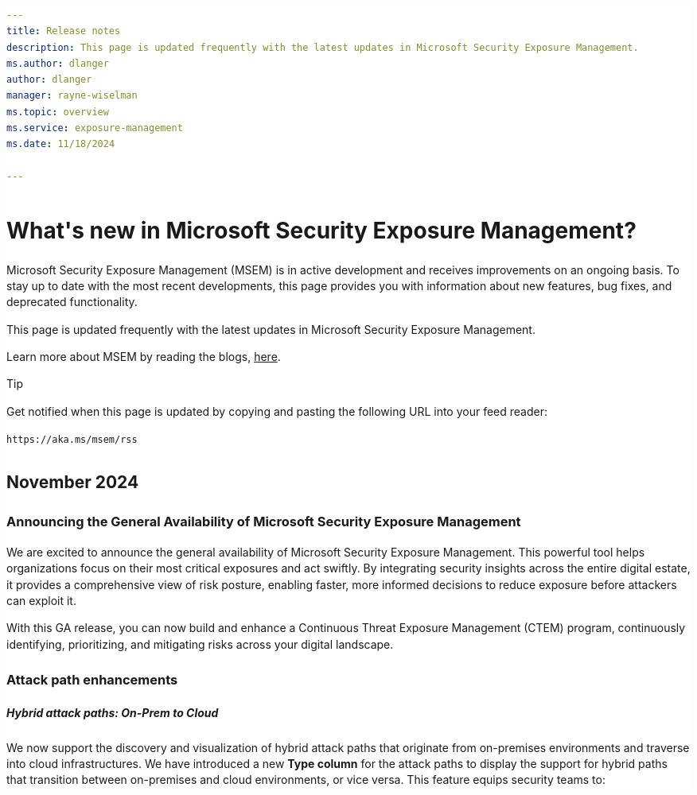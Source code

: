 ```yaml
---
title: Release notes
description: This page is updated frequently with the latest updates in Microsoft Security Exposure Management.
ms.author: dlanger
author: dlanger
manager: rayne-wiselman
ms.topic: overview
ms.service: exposure-management
ms.date: 11/18/2024

---
```


# What's new in Microsoft Security Exposure Management?

Microsoft Security Exposure Management (MSEM) is in active development and receives improvements on an ongoing basis. To stay up to date with the most recent developments, this page provides you with information about new features, bug fixes, and deprecated functionality.


This page is updated frequently with the latest updates in Microsoft Security Exposure Management.

Learn more about MSEM by reading the blogs, [here](https://techcommunity.microsoft.com/t5/security-compliance-and-identity/bg-p/MicrosoftSecurityandCompliance).

> [!TIP]
> Get notified when this page is updated by copying and pasting the following URL into your feed reader:
>
> `https://aka.ms/msem/rss`

## November 2024

### Announcing the General Availability of Microsoft Security Exposure Management

We are excited to announce the general availability of Microsoft Security Exposure Management. This powerful tool helps organizations focus on their most critical exposures and act swiftly. By integrating security insights across the entire digital estate, it provides a comprehensive view of risk posture, enabling faster, more informed decisions to reduce exposure before attackers can exploit it.

With this GA release, you can now build and enhance a Continuous Threat Exposure Management (CTEM) program, continuously identifying, prioritizing, and mitigating risks across your digital landscape.

### Attack path enhancements

##### **Hybrid attack paths: On-Prem to Cloud**

We now support the discovery and visualization of hybrid attack paths that originate from on-premises environments and traverse into cloud infrastructures. We have introduced a new **Type column** for the attack paths to display the support for hybrid paths that transition between
on-premises and cloud environments, or vice versa. This feature equips security teams to:
